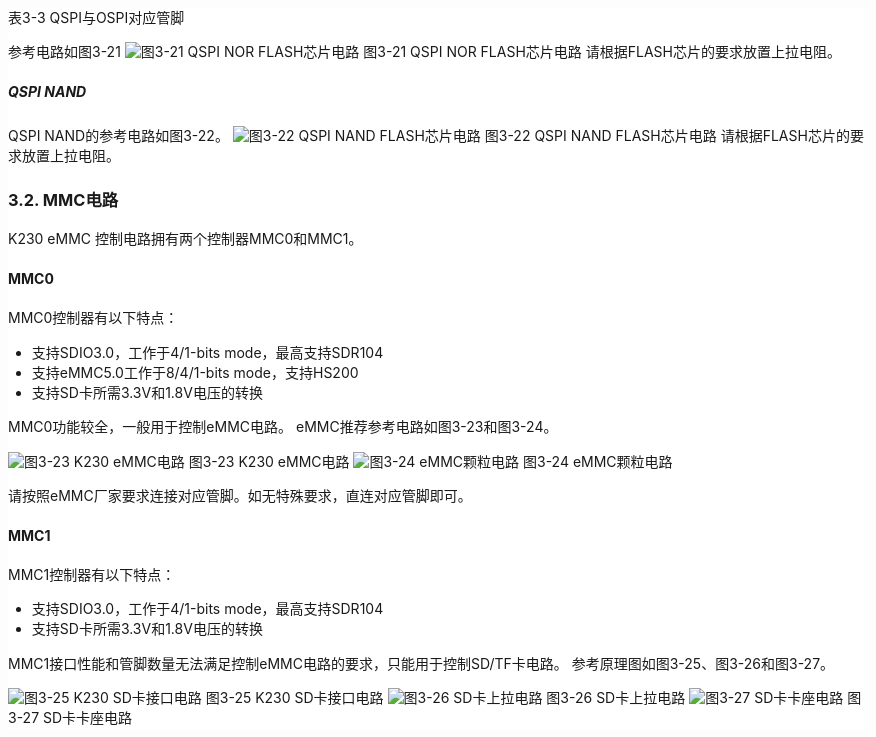 表3-3 QSPI与OSPI对应管脚

参考电路如图3-21
![图3-21 QSPI NOR FLASH芯片电路](images/HDG/image032.png)
图3-21 QSPI NOR FLASH芯片电路
请根据FLASH芯片的要求放置上拉电阻。

##### QSPI NAND

QSPI NAND的参考电路如图3-22。
![图3-22 QSPI NAND FLASH芯片电路](images/HDG/image033.png)
图3-22 QSPI NAND FLASH芯片电路
请根据FLASH芯片的要求放置上拉电阻。

### 3.2. MMC电路

K230 eMMC 控制电路拥有两个控制器MMC0和MMC1。

#### MMC0

MMC0控制器有以下特点：

- 支持SDIO3.0，工作于4/1-bits mode，最高支持SDR104
- 支持eMMC5.0工作于8/4/1-bits mode，支持HS200
- 支持SD卡所需3.3V和1.8V电压的转换

MMC0功能较全，一般用于控制eMMC电路。
eMMC推荐参考电路如图3-23和图3-24。

![图3-23 K230 eMMC电路](images/HDG/image034.png)
图3-23 K230 eMMC电路
![图3-24 eMMC颗粒电路](images/HDG/image035.png)
图3-24 eMMC颗粒电路

请按照eMMC厂家要求连接对应管脚。如无特殊要求，直连对应管脚即可。

#### MMC1

MMC1控制器有以下特点：

- 支持SDIO3.0，工作于4/1-bits mode，最高支持SDR104
- 支持SD卡所需3.3V和1.8V电压的转换

MMC1接口性能和管脚数量无法满足控制eMMC电路的要求，只能用于控制SD/TF卡电路。
参考原理图如图3-25、图3-26和图3-27。

![图3-25 K230 SD卡接口电路](images/HDG/image036.png)
图3-25 K230 SD卡接口电路
![图3-26 SD卡上拉电路](images/HDG/image037.png)
图3-26 SD卡上拉电路
![图3-27 SD卡卡座电路](images/HDG/image038.png)
图3-27 SD卡卡座电路
